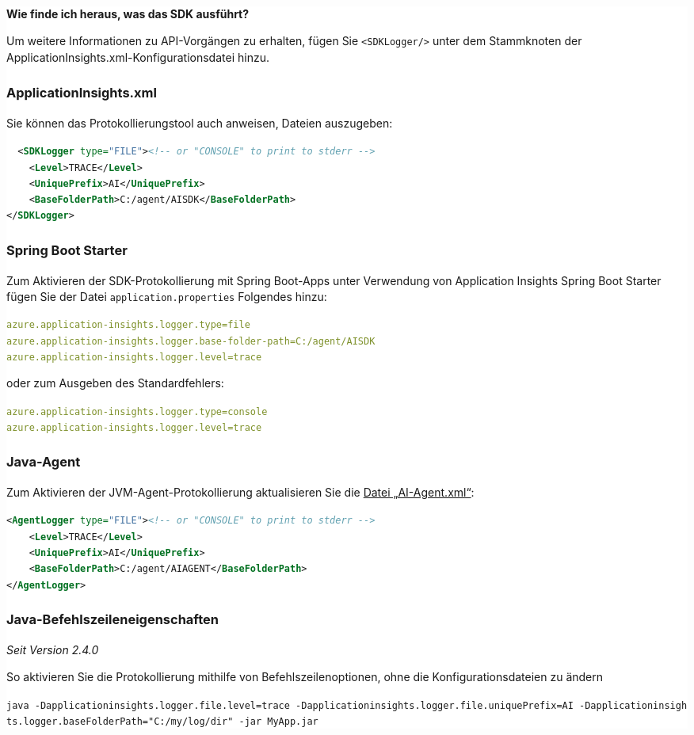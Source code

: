 **Wie finde ich heraus, was das SDK ausführt?**

Um weitere Informationen zu API-Vorgängen zu erhalten, fügen Sie `<SDKLogger/>` unter dem Stammknoten der ApplicationInsights.xml-Konfigurationsdatei hinzu.

### <a name="applicationinsightsxml"></a>ApplicationInsights.xml

Sie können das Protokollierungstool auch anweisen, Dateien auszugeben:

```XML
  <SDKLogger type="FILE"><!-- or "CONSOLE" to print to stderr -->
    <Level>TRACE</Level>
    <UniquePrefix>AI</UniquePrefix>
    <BaseFolderPath>C:/agent/AISDK</BaseFolderPath>
</SDKLogger>
```

### <a name="spring-boot-starter"></a>Spring Boot Starter

Zum Aktivieren der SDK-Protokollierung mit Spring Boot-Apps unter Verwendung von Application Insights Spring Boot Starter fügen Sie der Datei `application.properties` Folgendes hinzu:

```yaml
azure.application-insights.logger.type=file
azure.application-insights.logger.base-folder-path=C:/agent/AISDK
azure.application-insights.logger.level=trace
```

oder zum Ausgeben des Standardfehlers:

```yaml
azure.application-insights.logger.type=console
azure.application-insights.logger.level=trace
```

### <a name="java-agent"></a>Java-Agent

Zum Aktivieren der JVM-Agent-Protokollierung aktualisieren Sie die [Datei „AI-Agent.xml“](java-2x-agent.md):

```xml
<AgentLogger type="FILE"><!-- or "CONSOLE" to print to stderr -->
    <Level>TRACE</Level>
    <UniquePrefix>AI</UniquePrefix>
    <BaseFolderPath>C:/agent/AIAGENT</BaseFolderPath>
</AgentLogger>
```

### <a name="java-command-line-properties"></a>Java-Befehlszeileneigenschaften
_Seit Version 2.4.0_

So aktivieren Sie die Protokollierung mithilfe von Befehlszeilenoptionen, ohne die Konfigurationsdateien zu ändern

```
java -Dapplicationinsights.logger.file.level=trace -Dapplicationinsights.logger.file.uniquePrefix=AI -Dapplicationinsights.logger.baseFolderPath="C:/my/log/dir" -jar MyApp.jar
```
